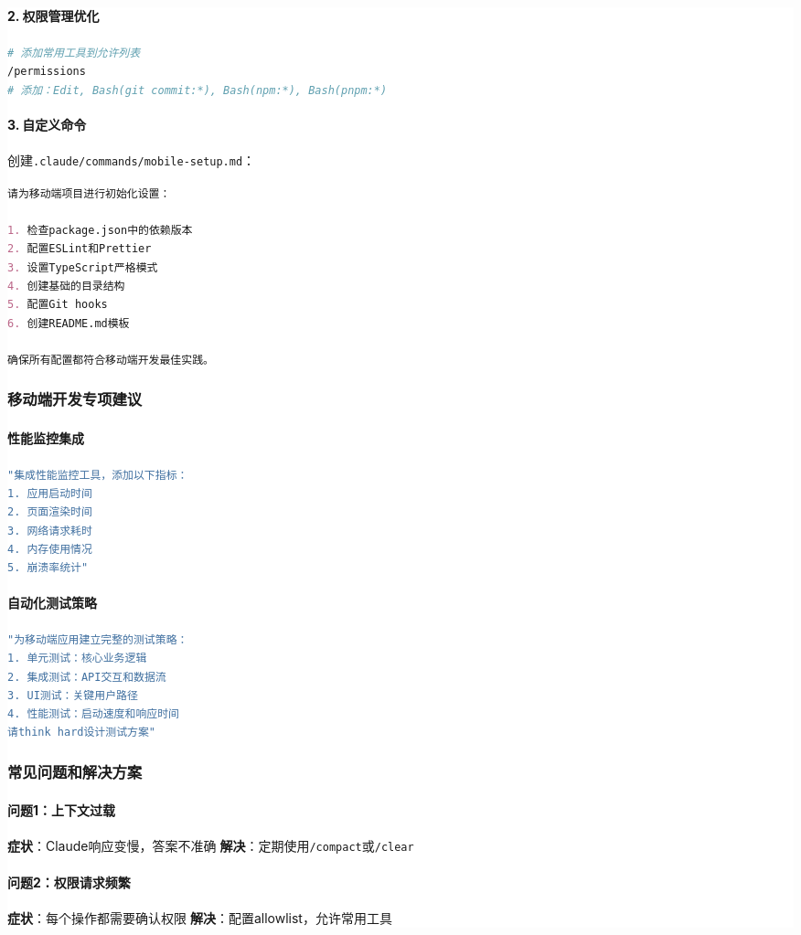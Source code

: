 #### 2. 权限管理优化
```bash
# 添加常用工具到允许列表
/permissions
# 添加：Edit, Bash(git commit:*), Bash(npm:*), Bash(pnpm:*)
```

#### 3. 自定义命令
创建`.claude/commands/mobile-setup.md`：
```markdown
请为移动端项目进行初始化设置：

1. 检查package.json中的依赖版本
2. 配置ESLint和Prettier
3. 设置TypeScript严格模式
4. 创建基础的目录结构
5. 配置Git hooks
6. 创建README.md模板

确保所有配置都符合移动端开发最佳实践。
```

### 移动端开发专项建议

#### 性能监控集成
```bash
"集成性能监控工具，添加以下指标：
1. 应用启动时间
2. 页面渲染时间  
3. 网络请求耗时
4. 内存使用情况
5. 崩溃率统计"
```

#### 自动化测试策略
```bash
"为移动端应用建立完整的测试策略：
1. 单元测试：核心业务逻辑
2. 集成测试：API交互和数据流
3. UI测试：关键用户路径
4. 性能测试：启动速度和响应时间
请think hard设计测试方案"
```

### 常见问题和解决方案

#### 问题1：上下文过载
**症状**：Claude响应变慢，答案不准确
**解决**：定期使用`/compact`或`/clear`

#### 问题2：权限请求频繁
**症状**：每个操作都需要确认权限
**解决**：配置allowlist，允许常用工具
